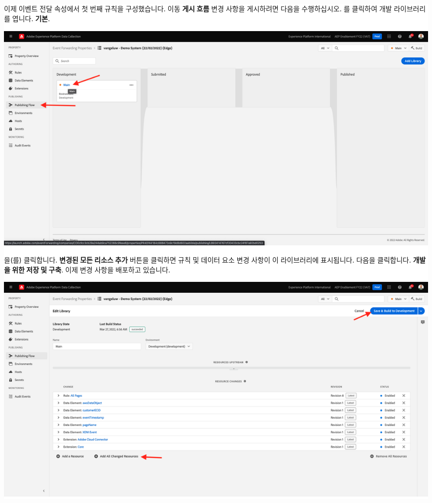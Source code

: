 이제 이벤트 전달 속성에서 첫 번째 규칙을 구성했습니다. 이동 **게시 흐름** 변경 사항을 게시하려면 다음을 수행하십시오.
를 클릭하여 개발 라이브러리를 엽니다. **기본**.

![Adobe Experience Platform 데이터 수집 SSF](./images/rlaws11.png)

을(를) 클릭합니다. **변경된 모든 리소스 추가** 버튼을 클릭하면 규칙 및 데이터 요소 변경 사항이 이 라이브러리에 표시됩니다. 다음을 클릭합니다. **개발을 위한 저장 및 구축**. 이제 변경 사항을 배포하고 있습니다.

![Adobe Experience Platform 데이터 수집 SSF](./images/rlaws13.png)
